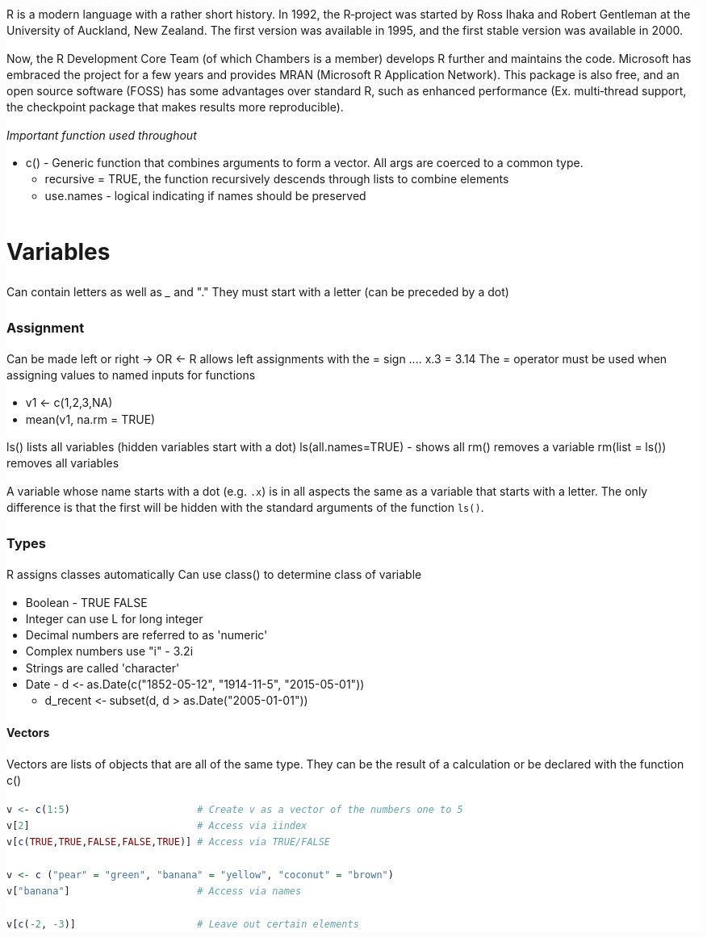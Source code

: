 
R is a modern language with a rather short history. In 1992, the R‐project was started by Ross Ihaka and Robert Gentleman at the University of Auckland, New Zealand. The first version was available in 1995, and the first stable version was available in 2000.

Now, the R Development Core Team (of which Chambers is a member) develops R further and maintains the code. Microsoft has embraced the project for a few years and provides MRAN (Microsoft R Application Network). This package is also free, and an open source software (FOSS) has some advantages over standard R, such as enhanced performance (Ex. multi‐thread support, the checkpoint package that makes results more reproducible).

*Important function used throughout*
- c() - Generic function that combines arguments to form a vector. All args are coerced to a common type.
	- recursive = TRUE, the function recursively descends through lists to combine elements
	- use.names - logical indicating if names should be preserved
# Variables

Can contain letters as well as *_* and "."
They must start with a letter (can be preceded by a dot)

### Assignment

Can be made left or right  -> OR <-
R allows left assignments with the = sign .... x.3 = 3.14
The = operator must be used when assigning values to named inputs for functions
 - v1 <- c(1,2,3,NA)
 - mean(v1, na.rm = TRUE)

ls() lists all variables (hidden variables start with a dot)
ls(all.names=TRUE) - shows all
rm() removes a variable
rm(list = ls()) removes all variables

A variable whose name starts with a dot (e.g. `.x`) is in all aspects the same as a variable that starts with a letter. The only difference is that the first will be hidden with the standard arguments of the function `ls()`.

### Types

R assigns classes automatically
Can use class() to determine class of variable

- Boolean - TRUE FALSE
- Integer can use L for long integer
- Decimal numbers are referred to as 'numeric'
- Complex numbers use "i" - 3.2i
- Strings are called 'character'
- Date - d <‐ as.Date(c("1852-05-12", "1914-11-5", "2015-05-01"))
	- d_recent <‐ subset(d, d > as.Date("2005-01-01"))

#### Vectors 
Vectors are lists of objects that are all of the same type. They can be the result of a calculation or be declared with the function c()
```R
v <‐ c(1:5)                      # Create v as a vector of the numbers one to 5
v[2]                             # Access via iindex
v[c(TRUE,TRUE,FALSE,FALSE,TRUE)] # Access via TRUE/FALSE

v <- c ("pear" = "green", "banana" = "yellow", "coconut" = "brown") 
v["banana"]                      # Access via names

v[c(-2, -3)]                     # Leave out certain elements
```
